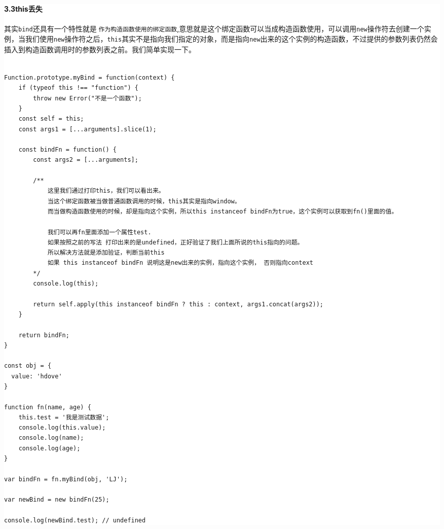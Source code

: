 #### 3.3this丢失

其实`bind`还具有一个特性就是 `作为构造函数使用的绑定函数`,意思就是这个绑定函数可以当成构造函数使用，可以调用`new`操作符去创建一个实例，当我们使用`new`操作符之后，`this`其实不是指向我们指定的对象，而是指向`new`出来的这个实例的构造函数，不过提供的参数列表仍然会插入到构造函数调用时的参数列表之前。我们简单实现一下。


````

Function.prototype.myBind = function(context) {
    if (typeof this !== "function") {
        throw new Error("不是一个函数");
    }
    const self = this;
    const args1 = [...arguments].slice(1);
    
    const bindFn = function() {
        const args2 = [...arguments];
        
        /**
            这里我们通过打印this，我们可以看出来。
            当这个绑定函数被当做普通函数调用的时候，this其实是指向window。
            而当做构造函数使用的时候，却是指向这个实例，所以this instanceof bindFn为true，这个实例可以获取到fn()里面的值。
            
            我们可以再fn里面添加一个属性test.
            如果按照之前的写法 打印出来的是undefined，正好验证了我们上面所说的this指向的问题。
            所以解决方法就是添加验证，判断当前this
            如果 this instanceof bindFn 说明这是new出来的实例，指向这个实例， 否则指向context
        */
        console.log(this);
        
        return self.apply(this instanceof bindFn ? this : context, args1.concat(args2));
    }
    
    return bindFn;
}

const obj = {
  value: 'hdove'
}

function fn(name, age) {
    this.test = '我是测试数据';
    console.log(this.value);
    console.log(name);
    console.log(age);
}

var bindFn = fn.myBind(obj, 'LJ');

var newBind = new bindFn(25);

console.log(newBind.test); // undefined

````
